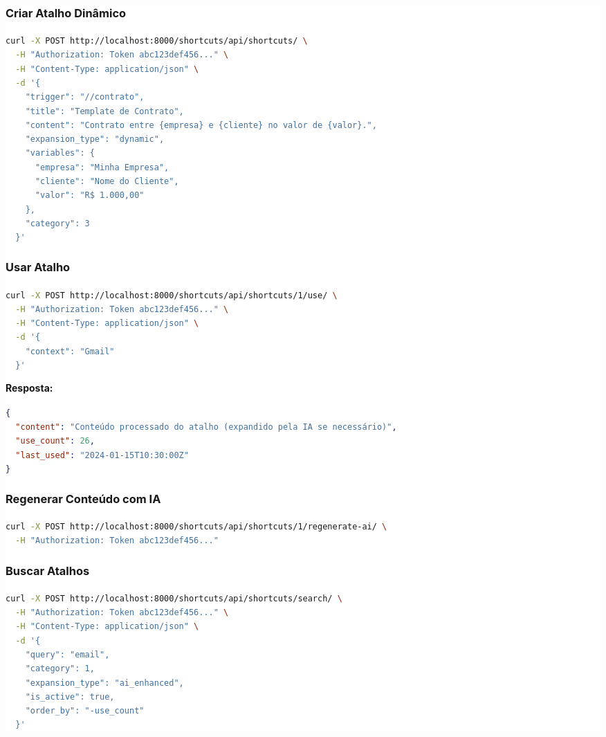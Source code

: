 ### Criar Atalho Dinâmico
```bash
curl -X POST http://localhost:8000/shortcuts/api/shortcuts/ \
  -H "Authorization: Token abc123def456..." \
  -H "Content-Type: application/json" \
  -d '{
    "trigger": "//contrato",
    "title": "Template de Contrato",
    "content": "Contrato entre {empresa} e {cliente} no valor de {valor}.",
    "expansion_type": "dynamic",
    "variables": {
      "empresa": "Minha Empresa",
      "cliente": "Nome do Cliente",
      "valor": "R$ 1.000,00"
    },
    "category": 3
  }'
```

### Usar Atalho
```bash
curl -X POST http://localhost:8000/shortcuts/api/shortcuts/1/use/ \
  -H "Authorization: Token abc123def456..." \
  -H "Content-Type: application/json" \
  -d '{
    "context": "Gmail"
  }'
```

**Resposta:**
```json
{
  "content": "Conteúdo processado do atalho (expandido pela IA se necessário)",
  "use_count": 26,
  "last_used": "2024-01-15T10:30:00Z"
}
```

### Regenerar Conteúdo com IA
```bash
curl -X POST http://localhost:8000/shortcuts/api/shortcuts/1/regenerate-ai/ \
  -H "Authorization: Token abc123def456..."
```

### Buscar Atalhos
```bash
curl -X POST http://localhost:8000/shortcuts/api/shortcuts/search/ \
  -H "Authorization: Token abc123def456..." \
  -H "Content-Type: application/json" \
  -d '{
    "query": "email",
    "category": 1,
    "expansion_type": "ai_enhanced",
    "is_active": true,
    "order_by": "-use_count"
  }'
```
